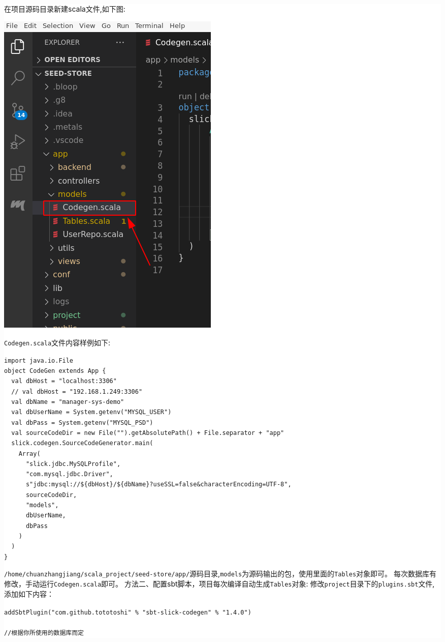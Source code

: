 在项目源码目录新建scala文件,如下图:

![code_gen](slick_code_gen.png)

`Codegen.scala`文件内容样例如下:
```
import java.io.File
object CodeGen extends App {
  val dbHost = "localhost:3306"
  // val dbHost = "192.168.1.249:3306"
  val dbName = "manager-sys-demo"
  val dbUserName = System.getenv("MYSQL_USER")
  val dbPass = System.getenv("MYSQL_PSD")
  val sourceCodeDir = new File("").getAbsolutePath() + File.separator + "app"
  slick.codegen.SourceCodeGenerator.main(
    Array(
      "slick.jdbc.MySQLProfile",
      "com.mysql.jdbc.Driver",
      s"jdbc:mysql://${dbHost}/${dbName}?useSSL=false&characterEncoding=UTF-8",
      sourceCodeDir,
      "models",
      dbUserName,
      dbPass
    )
  )
}
```
`/home/chuanzhangjiang/scala_project/seed-store/app/`源码目录,`models`为源码输出的包，使用里面的`Tables`对象即可。
每次数据库有修改，手动运行`Codegen.scala`即可。
方法二、配置sbt脚本，项目每次编译自动生成`Tables`对象:
修改`project`目录下的`plugins.sbt`文件,添加如下内容：
```
addSbtPlugin("com.github.tototoshi" % "sbt-slick-codegen" % "1.4.0")

//根据你所使用的数据库而定
```